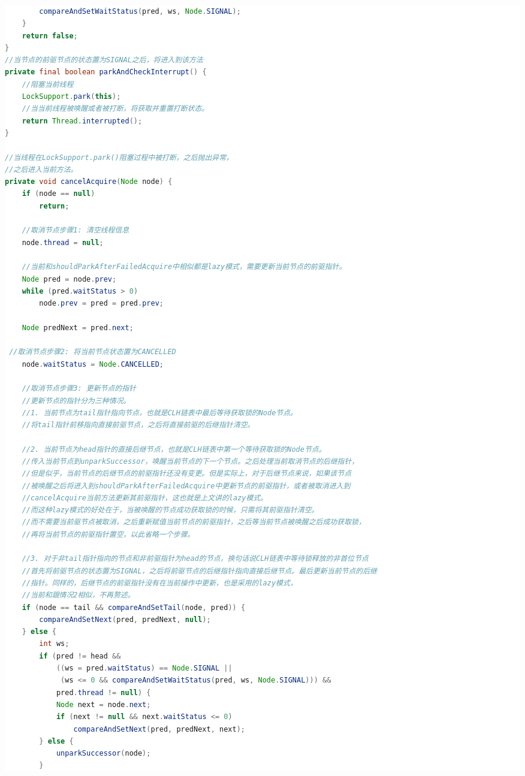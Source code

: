    ```java
           compareAndSetWaitStatus(pred, ws, Node.SIGNAL);
       }
       return false;
   }
   //当节点的前驱节点的状态置为SIGNAL之后，将进入到该方法
   private final boolean parkAndCheckInterrupt() {
       //阻塞当前线程
       LockSupport.park(this);
       //当当前线程被唤醒或者被打断，将获取并重置打断状态。
       return Thread.interrupted();
   }
   
   //当线程在LockSupport.park()阻塞过程中被打断，之后抛出异常，
   //之后进入当前方法。
   private void cancelAcquire(Node node) {
       if (node == null)
           return;
   
       //取消节点步骤1: 清空线程信息
       node.thread = null;
   
       //当前和shouldParkAfterFailedAcquire中相似都是lazy模式，需要更新当前节点的前驱指针。
       Node pred = node.prev;
       while (pred.waitStatus > 0)
           node.prev = pred = pred.prev;
   
       Node predNext = pred.next;
   
   	//取消节点步骤2: 将当前节点状态置为CANCELLED
       node.waitStatus = Node.CANCELLED;
   
       //取消节点步骤3: 更新节点的指针
       //更新节点的指针分为三种情况。
       //1. 当前节点为tail指针指向节点，也就是CLH链表中最后等待获取锁的Node节点。
       //将tail指针前移指向直接前驱节点，之后将直接前驱的后继指针清空。
       
       //2. 当前节点为head指针的直接后继节点，也就是CLH链表中第一个等待获取锁的Node节点。
       //传入当前节点到unparkSuccessor，唤醒当前节点的下一个节点。之后处理当前取消节点的后继指针，
       //但是似乎，当前节点的后继节点的前驱指针还没有变更。但是实际上，对于后继节点来说，如果该节点
       //被唤醒之后将进入到shouldParkAfterFailedAcquire中更新节点的前驱指针，或者被取消进入到
       //cancelAcquire当前方法更新其前驱指针，这也就是上文讲的lazy模式。
       //而这种lazy模式的好处在于，当被唤醒的节点成功获取锁的时候，只需将其前驱指针清空。
       //而不需要当前驱节点被取消，之后重新赋值当前节点的前驱指针，之后等当前节点被唤醒之后成功获取锁，
       //再将当前节点的前驱指针置空，以此省略一个步骤。
       
       //3. 对于非tail指针指向的节点和非前驱指针为head的节点，换句话说CLH链表中等待锁释放的非首位节点
       //首先将前驱节点的状态置为SIGNAL，之后将前驱节点的后继指针指向直接后继节点。最后更新当前节点的后继
       //指针。同样的，后继节点的前驱指针没有在当前操作中更新，也是采用的lazy模式，
       //当前和跟情况2相似，不再赘述。
       if (node == tail && compareAndSetTail(node, pred)) {
           compareAndSetNext(pred, predNext, null);
       } else {
           int ws;
           if (pred != head &&
               ((ws = pred.waitStatus) == Node.SIGNAL ||
                (ws <= 0 && compareAndSetWaitStatus(pred, ws, Node.SIGNAL))) &&
               pred.thread != null) {
               Node next = node.next;
               if (next != null && next.waitStatus <= 0)
                   compareAndSetNext(pred, predNext, next);
           } else {
               unparkSuccessor(node);
           }
   ```